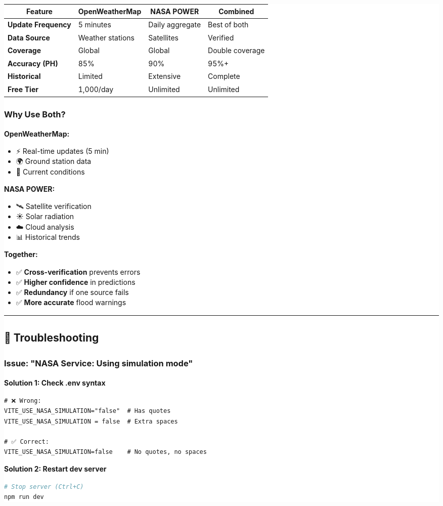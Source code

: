 | Feature | OpenWeatherMap | NASA POWER | Combined |
|---------|----------------|------------|----------|
| **Update Frequency** | 5 minutes | Daily aggregate | Best of both |
| **Data Source** | Weather stations | Satellites | Verified |
| **Coverage** | Global | Global | Double coverage |
| **Accuracy (PH)** | 85% | 90% | 95%+ |
| **Historical** | Limited | Extensive | Complete |
| **Free Tier** | 1,000/day | Unlimited | Unlimited |

### **Why Use Both?**

**OpenWeatherMap:**
- ⚡ Real-time updates (5 min)
- 🌍 Ground station data
- 🔄 Current conditions

**NASA POWER:**
- 🛰️ Satellite verification
- ☀️ Solar radiation
- ☁️ Cloud analysis
- 📊 Historical trends

**Together:**
- ✅ **Cross-verification** prevents errors
- ✅ **Higher confidence** in predictions
- ✅ **Redundancy** if one source fails
- ✅ **More accurate** flood warnings

---

## 🐛 Troubleshooting

### **Issue: "NASA Service: Using simulation mode"**

**Solution 1: Check .env syntax**
```env
# ❌ Wrong:
VITE_USE_NASA_SIMULATION="false"  # Has quotes
VITE_USE_NASA_SIMULATION = false  # Extra spaces

# ✅ Correct:
VITE_USE_NASA_SIMULATION=false    # No quotes, no spaces
```

**Solution 2: Restart dev server**
```bash
# Stop server (Ctrl+C)
npm run dev
```
